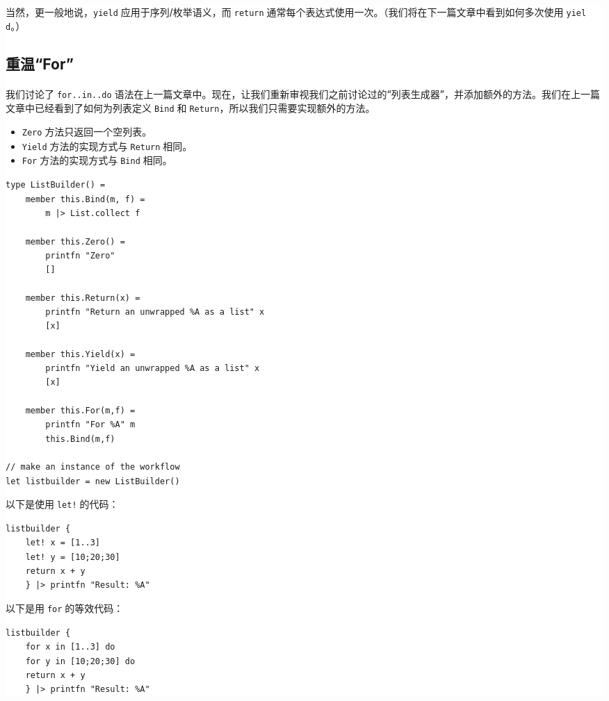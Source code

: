 当然，更一般地说，`yield` 应用于序列/枚举语义，而 `return` 通常每个表达式使用一次。（我们将在下一篇文章中看到如何多次使用 `yield`。）

## 重温“For”

我们讨论了 `for..in..do` 语法在上一篇文章中。现在，让我们重新审视我们之前讨论过的“列表生成器”，并添加额外的方法。我们在上一篇文章中已经看到了如何为列表定义 `Bind` 和 `Return`，所以我们只需要实现额外的方法。

- `Zero` 方法只返回一个空列表。
- `Yield` 方法的实现方式与 `Return` 相同。
- `For` 方法的实现方式与 `Bind` 相同。

```F#
type ListBuilder() =
    member this.Bind(m, f) =
        m |> List.collect f

    member this.Zero() =
        printfn "Zero"
        []

    member this.Return(x) =
        printfn "Return an unwrapped %A as a list" x
        [x]

    member this.Yield(x) =
        printfn "Yield an unwrapped %A as a list" x
        [x]

    member this.For(m,f) =
        printfn "For %A" m
        this.Bind(m,f)

// make an instance of the workflow
let listbuilder = new ListBuilder()
```

以下是使用 `let!` 的代码：

```F#
listbuilder {
    let! x = [1..3]
    let! y = [10;20;30]
    return x + y
    } |> printfn "Result: %A"
```

以下是用 `for` 的等效代码：

```F#
listbuilder {
    for x in [1..3] do
    for y in [10;20;30] do
    return x + y
    } |> printfn "Result: %A"
```

